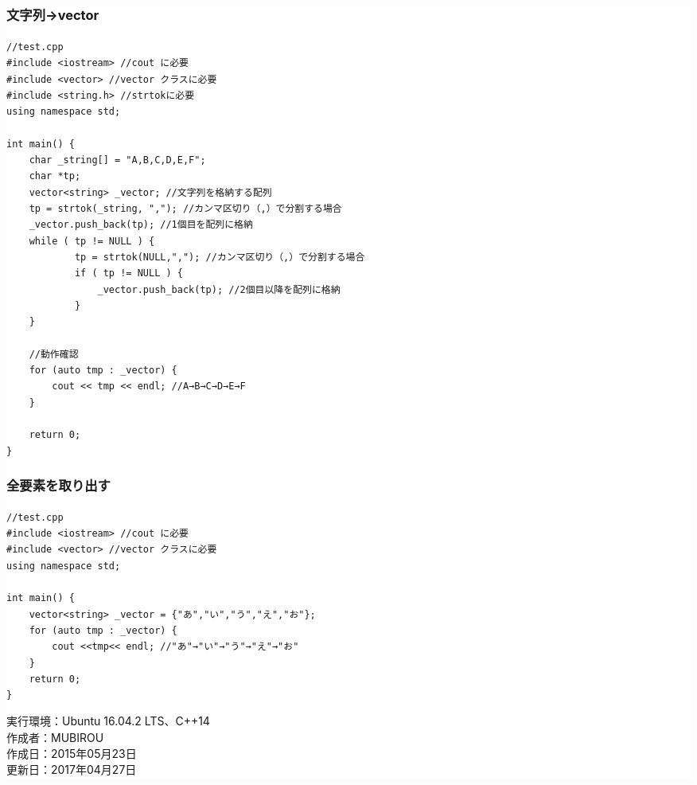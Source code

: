 
### 文字列→vector
```
//test.cpp
#include <iostream> //cout に必要
#include <vector> //vector クラスに必要
#include <string.h> //strtokに必要
using namespace std;

int main() {
    char _string[] = "A,B,C,D,E,F";
    char *tp;
    vector<string> _vector; //文字列を格納する配列
    tp = strtok(_string, ","); //カンマ区切り（,）で分割する場合
    _vector.push_back(tp); //1個目を配列に格納
    while ( tp != NULL ) {
            tp = strtok(NULL,","); //カンマ区切り（,）で分割する場合
            if ( tp != NULL ) {
                _vector.push_back(tp); //2個目以降を配列に格納
            }
    }

    //動作確認
    for (auto tmp : _vector) {
        cout << tmp << endl; //A→B→C→D→E→F
    }

    return 0;
}
```

### 全要素を取り出す
```
//test.cpp
#include <iostream> //cout に必要
#include <vector> //vector クラスに必要
using namespace std;

int main() {
    vector<string> _vector = {"あ","い","う","え","お"};
    for (auto tmp : _vector) {
        cout <<tmp<< endl; //"あ"→"い"→"う"→"え"→"お"
    }
    return 0;
}
```

実行環境：Ubuntu 16.04.2 LTS、C++14  
作成者：MUBIROU  
作成日：2015年05月23日  
更新日：2017年04月27日
